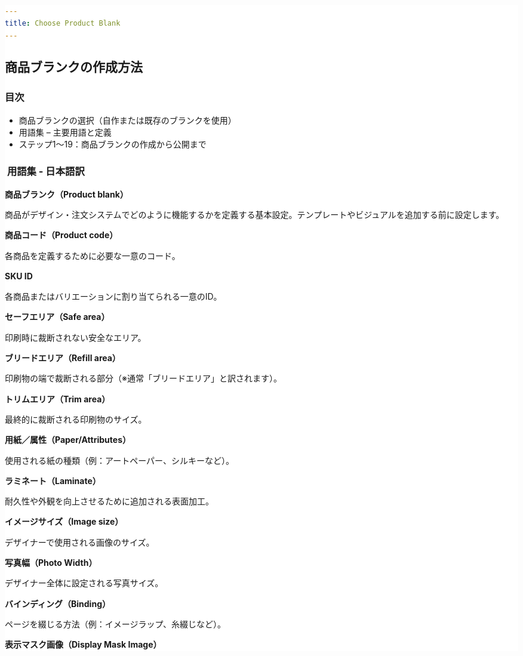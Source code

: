 ```yaml
---
title: Choose Product Blank
---
```

## **商品ブランクの作成方法**

### **目次**

* 商品ブランクの選択（自作または既存のブランクを使用）
* 用語集 – 主要用語と定義
* ステップ1～19：商品ブランクの作成から公開まで

###  **用語集 - 日本語訳**

**商品ブランク（Product blank）**

商品がデザイン・注文システムでどのように機能するかを定義する基本設定。テンプレートやビジュアルを追加する前に設定します。

**商品コード（Product code）**

各商品を定義するために必要な一意のコード。

**SKU ID**

各商品またはバリエーションに割り当てられる一意のID。

**セーフエリア（Safe area）**

印刷時に裁断されない安全なエリア。

**ブリードエリア（Refill area）**

印刷物の端で裁断される部分（※通常「ブリードエリア」と訳されます）。

**トリムエリア（Trim area）**

最終的に裁断される印刷物のサイズ。

**用紙／属性（Paper/Attributes）**

使用される紙の種類（例：アートペーパー、シルキーなど）。

**ラミネート（Laminate）**

耐久性や外観を向上させるために追加される表面加工。

**イメージサイズ（Image size）**

デザイナーで使用される画像のサイズ。

**写真幅（Photo Width）**

デザイナー全体に設定される写真サイズ。

**バインディング（Binding）**

ページを綴じる方法（例：イメージラップ、糸綴じなど）。

**表示マスク画像（Display Mask Image）**
